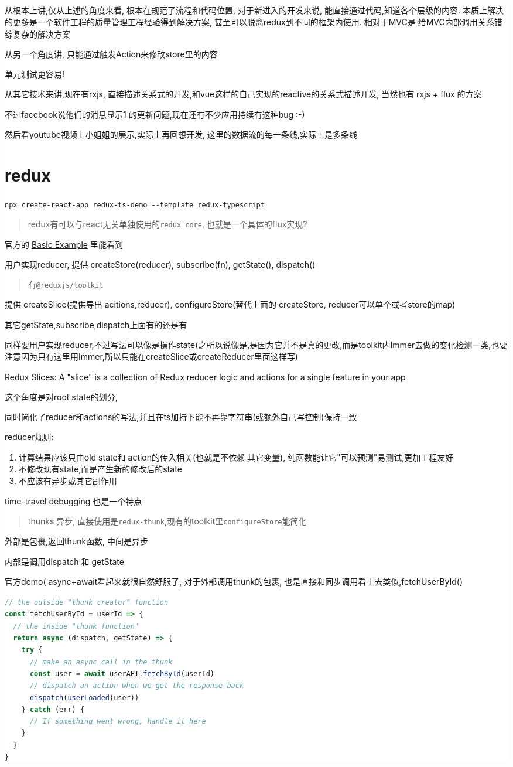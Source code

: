 从根本上讲,仅从上述的角度来看, 根本在规范了流程和代码位置, 对于新进入的开发来说, 能直接通过代码,知道各个层级的内容. 本质上解决的更多是一个软件工程的质量管理工程经验得到解决方案, 甚至可以脱离redux到不同的框架内使用. 相对于MVC是 给MVC内部调用关系错综复杂的解决方案

从另一个角度讲, 只能通过触发Action来修改store里的内容

单元测试更容易!

从其它技术来讲,现在有rxjs, 直接描述关系式的开发,和vue这样的自己实现的reactive的关系式描述开发, 当然也有 rxjs + flux 的方案

不过facebook说他们的消息显示1 的更新问题,现在还有不少应用持续有这种bug :-)

然后看youtube视频上小姐姐的展示,实际上再回想开发, 这里的数据流的每一条线,实际上是多条线

# redux

`npx create-react-app redux-ts-demo --template redux-typescript`

> redux有可以与react无关单独使用的`redux core`, 也就是一个具体的flux实现?

官方的 [Basic Example](https://redux.js.org/introduction/getting-started#basic-example) 里能看到

用户实现reducer, 提供 createStore(reducer), subscribe(fn), getState(), dispatch()

> 有`@reduxjs/toolkit`

提供 createSlice(提供导出 acitions,reducer), configureStore(替代上面的 createStore, reducer可以单个或者store的map)

其它getState,subscribe,dispatch上面有的还是有

同样要用户实现reducer,不过写法可以像是操作state(之所以说像是,是因为它并不是真的更改,而是toolkit内Immer去做的变化检测一类,也要注意因为只有这里用Immer,所以只能在createSlice或createReducer里面这样写)

Redux Slices: A "slice" is a collection of Redux reducer logic and actions for a single feature in your app

这个角度是对root state的划分,

同时简化了reducer和actions的写法,并且在ts加持下能不再靠字符串(或额外自己写控制)保持一致


reducer规则:

1. 计算结果应该只由old state和 action的传入相关(也就是不依赖 其它变量), 纯函数能让它"可以预测"易测试,更加工程友好
2. 不修改现有state,而是产生新的修改后的state
3. 不应该有异步或其它副作用

time-travel debugging 也是一个特点

> thunks 异步, 直接使用是`redux-thunk`,现有的toolkit里`configureStore`能简化

外部是包裹,返回thunk函数, 中间是异步

内部是调用dispatch 和 getState

官方demo( async+await看起来就很自然舒服了, 对于外部调用thunk的包裹, 也是直接和同步调用看上去类似,fetchUserById()

```js
// the outside "thunk creator" function
const fetchUserById = userId => {
  // the inside "thunk function"
  return async (dispatch, getState) => {
    try {
      // make an async call in the thunk
      const user = await userAPI.fetchById(userId)
      // dispatch an action when we get the response back
      dispatch(userLoaded(user))
    } catch (err) {
      // If something went wrong, handle it here
    }
  }
}
```
